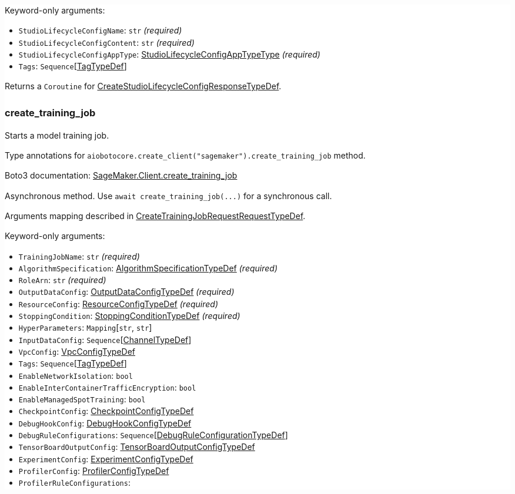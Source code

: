Keyword-only arguments:

- `StudioLifecycleConfigName`: `str` *(required)*
- `StudioLifecycleConfigContent`: `str` *(required)*
- `StudioLifecycleConfigAppType`:
  [StudioLifecycleConfigAppTypeType](./literals.md#studiolifecycleconfigapptypetype)
  *(required)*
- `Tags`: `Sequence`\[[TagTypeDef](./type_defs.md#tagtypedef)\]

Returns a `Coroutine` for
[CreateStudioLifecycleConfigResponseTypeDef](./type_defs.md#createstudiolifecycleconfigresponsetypedef).

<a id="create_training_job"></a>

### create_training_job

Starts a model training job.

Type annotations for
`aiobotocore.create_client("sagemaker").create_training_job` method.

Boto3 documentation:
[SageMaker.Client.create_training_job](https://boto3.amazonaws.com/v1/documentation/api/latest/reference/services/sagemaker.html#SageMaker.Client.create_training_job)

Asynchronous method. Use `await create_training_job(...)` for a synchronous
call.

Arguments mapping described in
[CreateTrainingJobRequestRequestTypeDef](./type_defs.md#createtrainingjobrequestrequesttypedef).

Keyword-only arguments:

- `TrainingJobName`: `str` *(required)*
- `AlgorithmSpecification`:
  [AlgorithmSpecificationTypeDef](./type_defs.md#algorithmspecificationtypedef)
  *(required)*
- `RoleArn`: `str` *(required)*
- `OutputDataConfig`:
  [OutputDataConfigTypeDef](./type_defs.md#outputdataconfigtypedef)
  *(required)*
- `ResourceConfig`:
  [ResourceConfigTypeDef](./type_defs.md#resourceconfigtypedef) *(required)*
- `StoppingCondition`:
  [StoppingConditionTypeDef](./type_defs.md#stoppingconditiontypedef)
  *(required)*
- `HyperParameters`: `Mapping`\[`str`, `str`\]
- `InputDataConfig`:
  `Sequence`\[[ChannelTypeDef](./type_defs.md#channeltypedef)\]
- `VpcConfig`: [VpcConfigTypeDef](./type_defs.md#vpcconfigtypedef)
- `Tags`: `Sequence`\[[TagTypeDef](./type_defs.md#tagtypedef)\]
- `EnableNetworkIsolation`: `bool`
- `EnableInterContainerTrafficEncryption`: `bool`
- `EnableManagedSpotTraining`: `bool`
- `CheckpointConfig`:
  [CheckpointConfigTypeDef](./type_defs.md#checkpointconfigtypedef)
- `DebugHookConfig`:
  [DebugHookConfigTypeDef](./type_defs.md#debughookconfigtypedef)
- `DebugRuleConfigurations`:
  `Sequence`\[[DebugRuleConfigurationTypeDef](./type_defs.md#debugruleconfigurationtypedef)\]
- `TensorBoardOutputConfig`:
  [TensorBoardOutputConfigTypeDef](./type_defs.md#tensorboardoutputconfigtypedef)
- `ExperimentConfig`:
  [ExperimentConfigTypeDef](./type_defs.md#experimentconfigtypedef)
- `ProfilerConfig`:
  [ProfilerConfigTypeDef](./type_defs.md#profilerconfigtypedef)
- `ProfilerRuleConfigurations`: